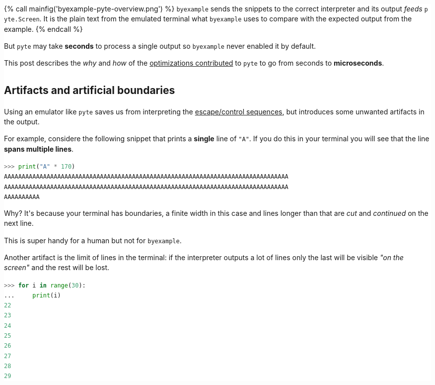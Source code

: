 {% call mainfig('byexample-pyte-overview.png') %}
`byexample` sends the snippets to the correct interpreter and its output
*feeds* `pyte.Screen`. It is the plain text from the emulated terminal
what `byexample` uses to compare with the expected output from the
example.
{% endcall %}

But `pyte` may take **seconds** to process a single output so `byexample`
never enabled it by default.

This post describes the *why* and *how* of the
[optimizations contributed](https://github.com/byexamples/pyte/tree/Screen-Optimizations)
to `pyte` to go from seconds to **microseconds**.


## Artifacts and artificial boundaries

Using an emulator like `pyte` saves us from interpreting the
[escape/control
sequences](https://en.wikipedia.org/wiki/ansi_escape_code),
but introduces some unwanted artifacts in the output.

For example, considere the following snippet that prints a **single**
line of `"A"`. If you do this in your terminal you will see that the
line **spans multiple lines**.

```python
>>> print("A" * 170)
AAAAAAAAAAAAAAAAAAAAAAAAAAAAAAAAAAAAAAAAAAAAAAAAAAAAAAAAAAAAAAAAAAAAAAAAAAAAAAAA
AAAAAAAAAAAAAAAAAAAAAAAAAAAAAAAAAAAAAAAAAAAAAAAAAAAAAAAAAAAAAAAAAAAAAAAAAAAAAAAA
AAAAAAAAAA
```

Why? It's because your terminal has boundaries, a finite width in this
case and lines longer than that are *cut* and *continued* on the next
line.

This is super handy for a human but not for `byexample`.

Another artifact is the limit of lines in the terminal: if the
interpreter outputs a lot of lines only the last will be visible *"on the
screen"* and the rest will be lost.

```python
>>> for i in range(30):
...     print(i)
22
23
24
25
26
27
28
29
```
